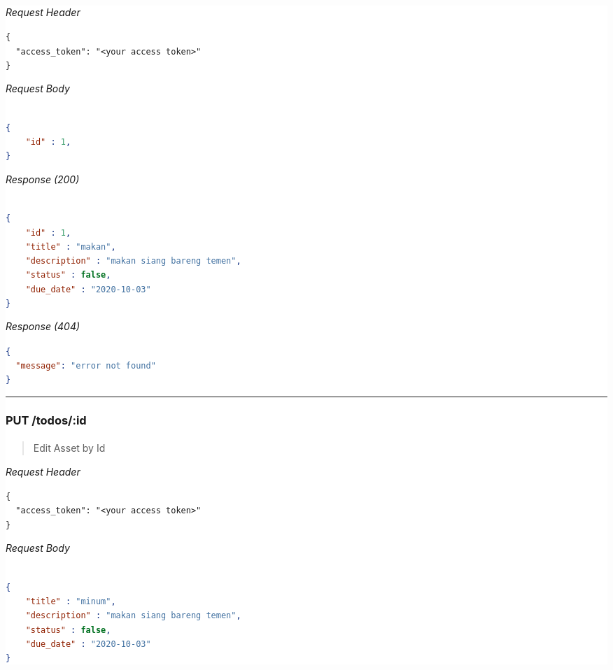 _Request Header_
```
{
  "access_token": "<your access token>"
}
```

_Request Body_
```json

{
    "id" : 1,
}

```

_Response (200)_
```json

{
    "id" : 1,
    "title" : "makan",
    "description" : "makan siang bareng temen",
    "status" : false,
    "due_date" : "2020-10-03"
}

```

_Response (404)_
```json
{
  "message": "error not found"
}
```
---
### PUT /todos/:id
> Edit Asset by Id

_Request Header_
```
{
  "access_token": "<your access token>"
}
```

_Request Body_
```json

{
    "title" : "minum",
    "description" : "makan siang bareng temen",
    "status" : false,
    "due_date" : "2020-10-03"
}

```
